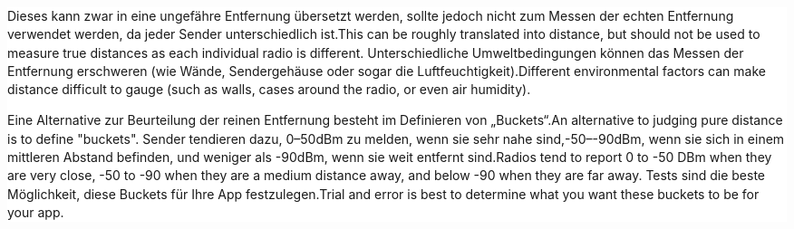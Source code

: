 <span data-ttu-id="32f74-147">Dieses kann zwar in eine ungefähre Entfernung übersetzt werden, sollte jedoch nicht zum Messen der echten Entfernung verwendet werden, da jeder Sender unterschiedlich ist.</span><span class="sxs-lookup"><span data-stu-id="32f74-147">This can be roughly translated into distance, but should not be used to measure true distances as each individual radio is different.</span></span> <span data-ttu-id="32f74-148">Unterschiedliche Umweltbedingungen können das Messen der Entfernung erschweren (wie Wände, Sendergehäuse oder sogar die Luftfeuchtigkeit).</span><span class="sxs-lookup"><span data-stu-id="32f74-148">Different environmental factors can make distance difficult to gauge (such as walls, cases around the radio, or even air humidity).</span></span>

<span data-ttu-id="32f74-149">Eine Alternative zur Beurteilung der reinen Entfernung besteht im Definieren von „Buckets“.</span><span class="sxs-lookup"><span data-stu-id="32f74-149">An alternative to judging pure distance is to define "buckets".</span></span> <span data-ttu-id="32f74-150">Sender tendieren dazu, 0–50dBm zu melden, wenn sie sehr nahe sind,-50–-90dBm, wenn sie sich in einem mittleren Abstand befinden, und weniger als -90dBm, wenn sie weit entfernt sind.</span><span class="sxs-lookup"><span data-stu-id="32f74-150">Radios tend to report 0 to -50 DBm when they are very close, -50 to -90 when they are a medium distance away, and below -90 when they are far away.</span></span> <span data-ttu-id="32f74-151">Tests sind die beste Möglichkeit, diese Buckets für Ihre App festzulegen.</span><span class="sxs-lookup"><span data-stu-id="32f74-151">Trial and error is best to determine what you want these buckets to be for your app.</span></span>